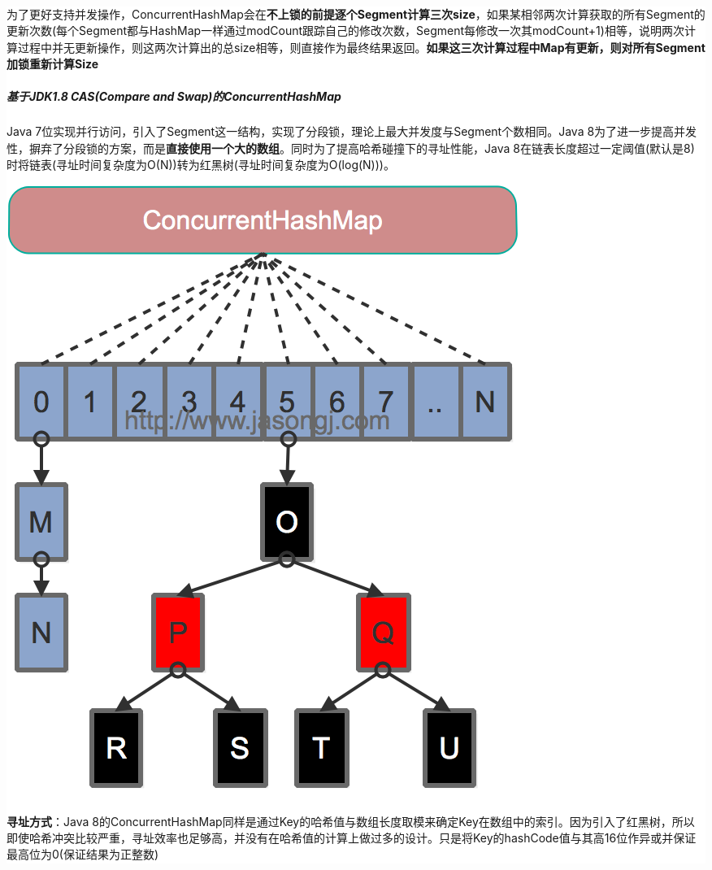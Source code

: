 为了更好支持并发操作，ConcurrentHashMap会在**不上锁的前提逐个Segment计算三次size**，如果某相邻两次计算获取的所有Segment的更新次数(每个Segment都与HashMap一样通过modCount跟踪自己的修改次数，Segment每修改一次其modCount+1)相等，说明两次计算过程中并无更新操作，则这两次计算出的总size相等，则直接作为最终结果返回。**如果这三次计算过程中Map有更新，则对所有Segment加锁重新计算Size**



##### 基于JDK1.8 CAS(Compare and Swap)的ConcurrentHashMap

Java 7位实现并行访问，引入了Segment这一结构，实现了分段锁，理论上最大并发度与Segment个数相同。Java 8为了进一步提高并发性，摒弃了分段锁的方案，而是**直接使用一个大的数组**。同时为了提高哈希碰撞下的寻址性能，Java 8在链表长度超过一定阈值(默认是8)时将链表(寻址时间复杂度为O(N))转为红黑树(寻址时间复杂度为O(log(N)))。

<img src="https://github.com/krystalics/krystalics.github.io/blob/master/_posts/img/15.png?raw=true">

**寻址方式**：Java 8的ConcurrentHashMap同样是通过Key的哈希值与数组长度取模来确定Key在数组中的索引。因为引入了红黑树，所以即使哈希冲突比较严重，寻址效率也足够高，并没有在哈希值的计算上做过多的设计。只是将Key的hashCode值与其高16位作异或并保证最高位为0(保证结果为正整数)
